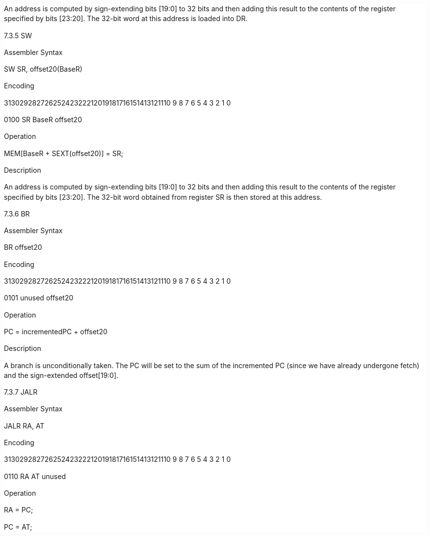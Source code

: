 An address is computed by sign-extending bits [19:0] to 32 bits and then adding this result to the contents of the register specified by bits [23:20]. The 32-bit word at this address is loaded into DR.

7.3.5 SW

Assembler Syntax

SW SR, offset20(BaseR)

Encoding

31302928272625242322212019181716151413121110 9 8 7 6 5 4 3 2 1 0

0100 SR BaseR offset20

Operation

MEM[BaseR + SEXT(offset20)] = SR;

Description

An address is computed by sign-extending bits [19:0] to 32 bits and then adding this result to the contents of the register specified by bits [23:20]. The 32-bit word obtained from register SR is then stored at this address.

7.3.6 BR

Assembler Syntax

BR offset20

Encoding

31302928272625242322212019181716151413121110 9 8 7 6 5 4 3 2 1 0

0101 unused offset20

Operation

PC = incrementedPC + offset20

Description

A branch is unconditionally taken. The PC will be set to the sum of the incremented PC (since we have already undergone fetch) and the sign-extended offset[19:0].

7.3.7 JALR

Assembler Syntax

JALR RA, AT

Encoding

31302928272625242322212019181716151413121110 9 8 7 6 5 4 3 2 1 0

0110 RA AT unused

Operation

RA = PC;

PC = AT;
